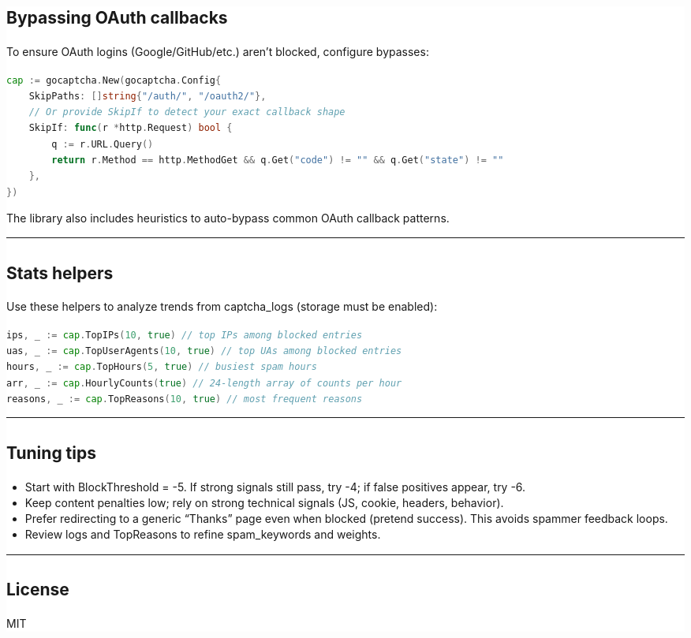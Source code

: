 ## Bypassing OAuth callbacks

To ensure OAuth logins (Google/GitHub/etc.) aren’t blocked, configure bypasses:

```go
cap := gocaptcha.New(gocaptcha.Config{
    SkipPaths: []string{"/auth/", "/oauth2/"},
    // Or provide SkipIf to detect your exact callback shape
    SkipIf: func(r *http.Request) bool {
        q := r.URL.Query()
        return r.Method == http.MethodGet && q.Get("code") != "" && q.Get("state") != ""
    },
})
```

The library also includes heuristics to auto-bypass common OAuth callback patterns.

---

## Stats helpers

Use these helpers to analyze trends from captcha_logs (storage must be enabled):

```go
ips, _ := cap.TopIPs(10, true) // top IPs among blocked entries
uas, _ := cap.TopUserAgents(10, true) // top UAs among blocked entries
hours, _ := cap.TopHours(5, true) // busiest spam hours
arr, _ := cap.HourlyCounts(true) // 24-length array of counts per hour
reasons, _ := cap.TopReasons(10, true) // most frequent reasons
```

---

## Tuning tips

- Start with BlockThreshold = -5. If strong signals still pass, try -4; if false positives appear, try -6.
- Keep content penalties low; rely on strong technical signals (JS, cookie, headers, behavior).
- Prefer redirecting to a generic “Thanks” page even when blocked (pretend success). This avoids spammer feedback loops.
- Review logs and TopReasons to refine spam_keywords and weights.

---

## License

MIT
